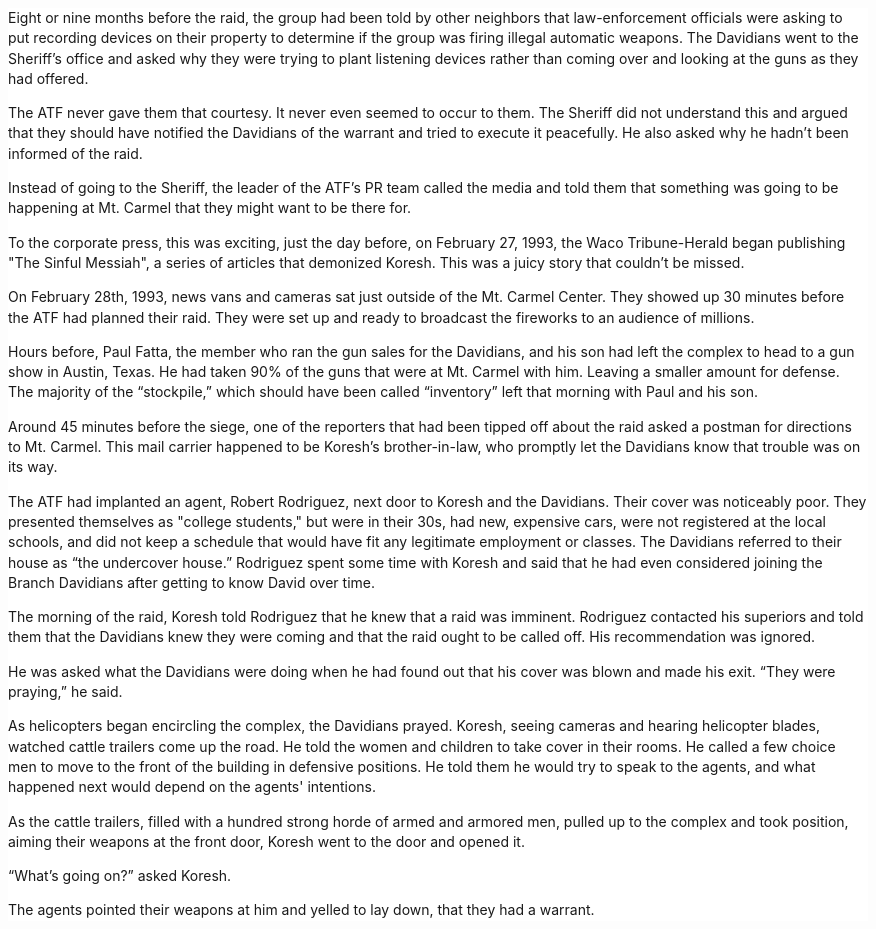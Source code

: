Eight or nine months before the raid, the group had been told by other neighbors that law-enforcement officials were asking to put recording devices on their property to determine if the group was firing illegal automatic weapons. The Davidians went to the Sheriff’s office and asked why they were trying to plant listening devices rather than coming over and looking at the guns as they had offered.

The ATF never gave them that courtesy. It never even seemed to occur to them. The Sheriff did not understand this and argued that they should have notified the Davidians of the warrant and tried to execute it peacefully. He also asked why he hadn’t been informed of the raid.

Instead of going to the Sheriff, the leader of the ATF’s PR team called the media and told them that something was going to be happening at Mt. Carmel that they might want to be there for.

To the corporate press, this was exciting, just the day before, on February 27, 1993, the Waco Tribune-Herald began publishing "The Sinful Messiah", a series of articles that demonized Koresh. This was a juicy story that couldn’t be missed.

On February 28th, 1993, news vans and cameras sat just outside of the Mt. Carmel Center. They showed up 30 minutes before the ATF had planned their raid. They were set up and ready to broadcast the fireworks to an audience of millions.

Hours before, Paul Fatta, the member who ran the gun sales for the Davidians, and his son had left the complex to head to a gun show in Austin, Texas. He had taken 90% of the guns that were at Mt. Carmel with him. Leaving a smaller amount for defense. The majority of the “stockpile,” which should have been called “inventory” left that morning with Paul and his son.

Around 45 minutes before the siege, one of the reporters that had been tipped off about the raid asked a postman for directions to Mt. Carmel. This mail carrier happened to be Koresh’s brother-in-law, who promptly let the Davidians know that trouble was on its way.

The ATF had implanted an agent, Robert Rodriguez, next door to Koresh and the Davidians. Their cover was noticeably poor. They presented themselves as "college students," but were in their 30s, had new, expensive cars, were not registered at the local schools, and did not keep a schedule that would have fit any legitimate employment or classes. The Davidians referred to their house as “the undercover house.” Rodriguez spent some time with Koresh and said that he had even considered joining the Branch Davidians after getting to know David over time.

The morning of the raid, Koresh told Rodriguez that he knew that a raid was imminent. Rodriguez contacted his superiors and told them that the Davidians knew they were coming and that the raid ought to be called off. His recommendation was ignored.

He was asked what the Davidians were doing when he had found out that his cover was blown and made his exit. “They were praying,” he said.

As helicopters began encircling the complex, the Davidians prayed. Koresh, seeing cameras and hearing helicopter blades, watched cattle trailers come up the road. He told the women and children to take cover in their rooms. He called a few choice men to move to the front of the building in defensive positions. He told them he would try to speak to the agents, and what happened next would depend on the agents' intentions.

As the cattle trailers, filled with a hundred strong horde of armed and armored men, pulled up to the complex and took position, aiming their weapons at the front door, Koresh went to the door and opened it.

“What’s going on?” asked Koresh.

The agents pointed their weapons at him and yelled to lay down, that they had a warrant.
